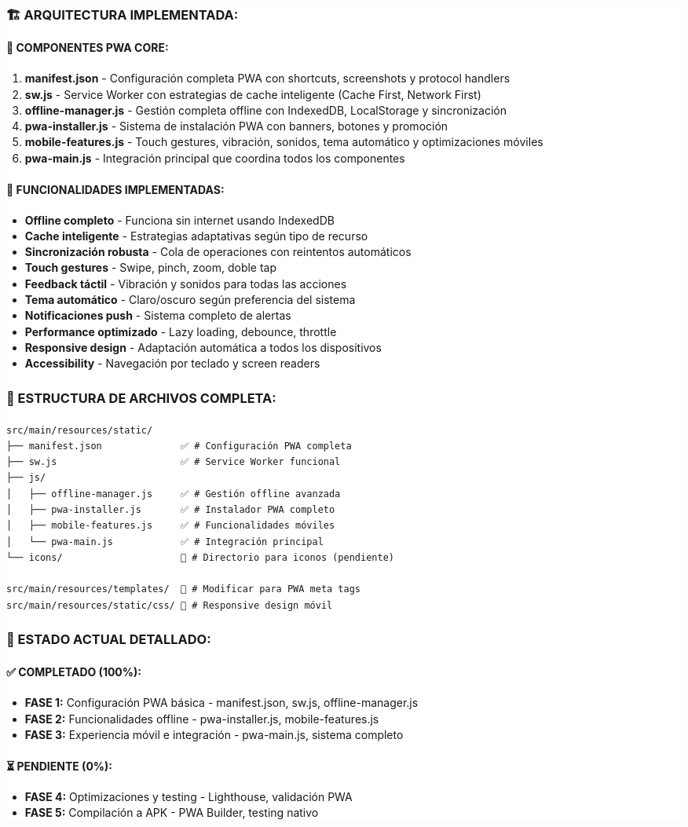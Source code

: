 ### **🏗️ ARQUITECTURA IMPLEMENTADA:**

#### **📱 COMPONENTES PWA CORE:**
1. **manifest.json** - Configuración completa PWA con shortcuts, screenshots y protocol handlers
2. **sw.js** - Service Worker con estrategias de cache inteligente (Cache First, Network First)
3. **offline-manager.js** - Gestión completa offline con IndexedDB, LocalStorage y sincronización
4. **pwa-installer.js** - Sistema de instalación PWA con banners, botones y promoción
5. **mobile-features.js** - Touch gestures, vibración, sonidos, tema automático y optimizaciones móviles
6. **pwa-main.js** - Integración principal que coordina todos los componentes

#### **🔧 FUNCIONALIDADES IMPLEMENTADAS:**
- **Offline completo** - Funciona sin internet usando IndexedDB
- **Cache inteligente** - Estrategias adaptativas según tipo de recurso
- **Sincronización robusta** - Cola de operaciones con reintentos automáticos
- **Touch gestures** - Swipe, pinch, zoom, doble tap
- **Feedback táctil** - Vibración y sonidos para todas las acciones
- **Tema automático** - Claro/oscuro según preferencia del sistema
- **Notificaciones push** - Sistema completo de alertas
- **Performance optimizado** - Lazy loading, debounce, throttle
- **Responsive design** - Adaptación automática a todos los dispositivos
- **Accessibility** - Navegación por teclado y screen readers

### **📁 ESTRUCTURA DE ARCHIVOS COMPLETA:**

```
src/main/resources/static/
├── manifest.json              ✅ # Configuración PWA completa
├── sw.js                      ✅ # Service Worker funcional
├── js/
│   ├── offline-manager.js     ✅ # Gestión offline avanzada
│   ├── pwa-installer.js       ✅ # Instalador PWA completo
│   ├── mobile-features.js     ✅ # Funcionalidades móviles
│   └── pwa-main.js            ✅ # Integración principal
└── icons/                     📁 # Directorio para iconos (pendiente)

src/main/resources/templates/  🔄 # Modificar para PWA meta tags
src/main/resources/static/css/ 🔄 # Responsive design móvil
```

### **🎯 ESTADO ACTUAL DETALLADO:**

#### **✅ COMPLETADO (100%):**
- **FASE 1:** Configuración PWA básica - manifest.json, sw.js, offline-manager.js
- **FASE 2:** Funcionalidades offline - pwa-installer.js, mobile-features.js  
- **FASE 3:** Experiencia móvil e integración - pwa-main.js, sistema completo

#### **⏳ PENDIENTE (0%):**
- **FASE 4:** Optimizaciones y testing - Lighthouse, validación PWA
- **FASE 5:** Compilación a APK - PWA Builder, testing nativo
